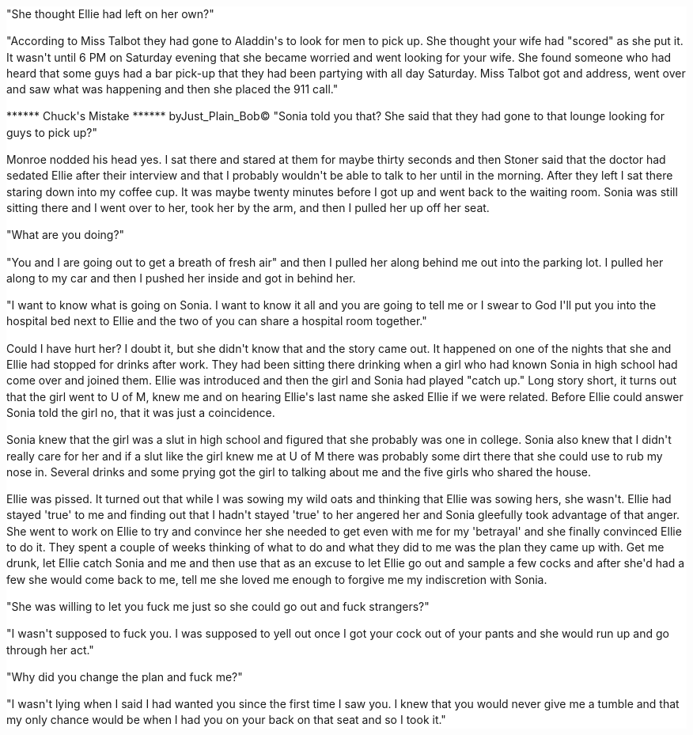  "She thought Ellie had left on her own?" 

 "According to Miss Talbot they had gone to Aladdin's to look for men to pick up. She thought your wife had "scored" as she put it. It wasn't until 6 PM on Saturday evening that she became worried and went looking for your wife. She found someone who had heard that some guys had a bar pick-up that they had been partying with all day Saturday. Miss Talbot got and address, went over and saw what was happening and then she placed the 911 call."  

 

 ****** Chuck's Mistake ****** byJust_Plain_Bob© "Sonia told you that? She said that they had gone to that lounge looking for guys to pick up?" 

 Monroe nodded his head yes. I sat there and stared at them for maybe thirty seconds and then Stoner said that the doctor had sedated Ellie after their interview and that I probably wouldn't be able to talk to her until in the morning. After they left I sat there staring down into my coffee cup. It was maybe twenty minutes before I got up and went back to the waiting room. Sonia was still sitting there and I went over to her, took her by the arm, and then I pulled her up off her seat. 

 "What are you doing?" 

 "You and I are going out to get a breath of fresh air" and then I pulled her along behind me out into the parking lot. I pulled her along to my car and then I pushed her inside and got in behind her. 

 "I want to know what is going on Sonia. I want to know it all and you are going to tell me or I swear to God I'll put you into the hospital bed next to Ellie and the two of you can share a hospital room together." 

 Could I have hurt her? I doubt it, but she didn't know that and the story came out. It happened on one of the nights that she and Ellie had stopped for drinks after work. They had been sitting there drinking when a girl who had known Sonia in high school had come over and joined them. Ellie was introduced and then the girl and Sonia had played "catch up." Long story short, it turns out that the girl went to U of M, knew me and on hearing Ellie's last name she asked Ellie if we were related. Before Ellie could answer Sonia told the girl no, that it was just a coincidence. 

 Sonia knew that the girl was a slut in high school and figured that she probably was one in college. Sonia also knew that I didn't really care for her and if a slut like the girl knew me at U of M there was probably some dirt there that she could use to rub my nose in. Several drinks and some prying got the girl to talking about me and the five girls who shared the house. 

 Ellie was pissed. It turned out that while I was sowing my wild oats and thinking that Ellie was sowing hers, she wasn't. Ellie had stayed 'true' to me and finding out that I hadn't stayed 'true' to her angered her and Sonia gleefully took advantage of that anger. She went to work on Ellie to try and convince her she needed to get even with me for my 'betrayal' and she finally convinced Ellie to do it. They spent a couple of weeks thinking of what to do and what they did to me was the plan they came up with. Get me drunk, let Ellie catch Sonia and me and then use that as an excuse to let Ellie go out and sample a few cocks and after she'd had a few she would come back to me, tell me she loved me enough to forgive me my indiscretion with Sonia. 

 "She was willing to let you fuck me just so she could go out and fuck strangers?" 

 "I wasn't supposed to fuck you. I was supposed to yell out once I got your cock out of your pants and she would run up and go through her act." 

 "Why did you change the plan and fuck me?" 

 "I wasn't lying when I said I had wanted you since the first time I saw you. I knew that you would never give me a tumble and that my only chance would be when I had you on your back on that seat and so I took it." 
